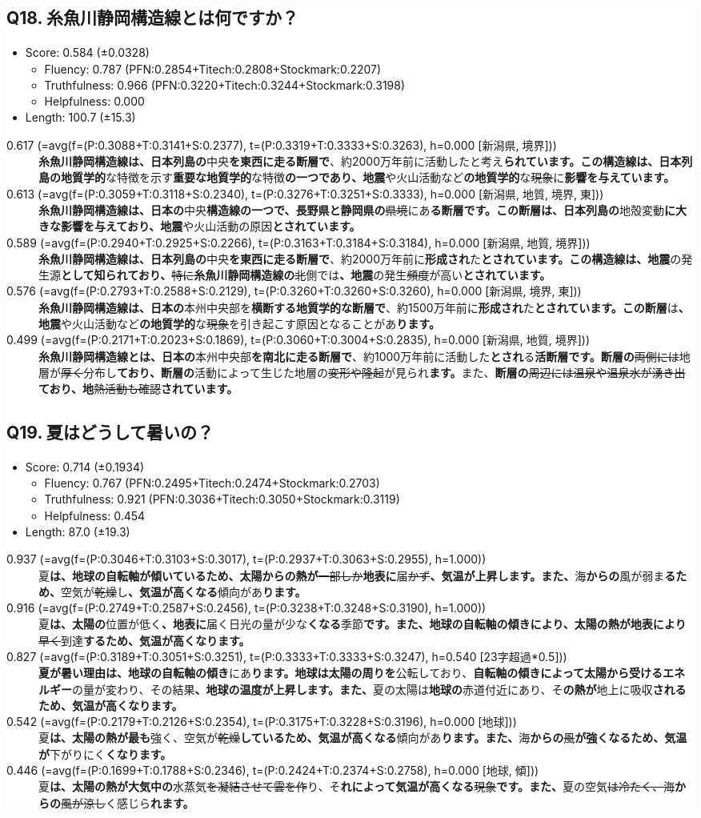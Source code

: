 ## <a name="Q18"></a>Q18. 糸魚川静岡構造線とは何ですか？

- Score: 0.584 (±0.0328)
  - Fluency: 0.787 (PFN:0.2854+Titech:0.2808+Stockmark:0.2207)
  - Truthfulness: 0.966 (PFN:0.3220+Titech:0.3244+Stockmark:0.3198)
  - Helpfulness: 0.000
- Length: 100.7 (±15.3)

<dl>
<dt>0.617 (=avg(f=(P:0.3088+T:0.3141+S:0.2377), t=(P:0.3319+T:0.3333+S:0.3263), h=0.000 [新潟県, 境界]))</dt>
<dd><b>糸魚川静岡構造線は、日本列島の</b>中央<b>を東西に走る断層で</b>、約2000万年前に活動したと考え<b>られています。この構造線は、日本列島の地質学的</b>な特徴を示す<b>重要な地質学的</b>な特徴<b>の一つであり、地震</b>や火山活動など<b>の地質学的</b>な<s>現象</s>に<b>影響を与えています。</b></dd>
<dt>0.613 (=avg(f=(P:0.3059+T:0.3118+S:0.2340), t=(P:0.3276+T:0.3251+S:0.3333), h=0.000 [新潟県, 地質, 境界, 東]))</dt>
<dd><b>糸魚川静岡構造線は、日本の</b>中央<b>構造線の一つで、長野県と静岡県の</b><s>県境</s>にあ<b>る断層です。この断層は、日本列島の</b>地殻変動<b>に大きな影響を与えており、地震</b>や火山活動の原因<b>とされています。</b></dd>
<dt>0.589 (=avg(f=(P:0.2940+T:0.2925+S:0.2266), t=(P:0.3163+T:0.3184+S:0.3184), h=0.000 [新潟県, 地質, 境界]))</dt>
<dd><b>糸魚川静岡構造線は、日本列島の</b>中央<b>を東西に走る断層で</b>、約2000万年前に<b>形成され</b>た<b>とされています。この構造線は、地震</b>の発生源<b>として知られており、</b><s>特に</s><b>糸魚川静岡構造線の</b><s>北</s>側では<b>、地震</b>の発生<s>頻度</s>が高い<b>とされています。</b></dd>
<dt>0.576 (=avg(f=(P:0.2793+T:0.2588+S:0.2129), t=(P:0.3260+T:0.3260+S:0.3260), h=0.000 [新潟県, 境界, 東]))</dt>
<dd><b>糸魚川静岡構造線は、日本の</b>本州中央部を<b>横断する地質学的な断層で</b>、約1500万年前に<b>形成され</b>た<b>とされています。この断層</b>は<b>、地震</b>や火山活動など<b>の地質学的</b>な<s>現象</s>を引き起こす原因となることがあ<b>ります。</b></dd>
<dt>0.499 (=avg(f=(P:0.2171+T:0.2023+S:0.1869), t=(P:0.3060+T:0.3004+S:0.2835), h=0.000 [新潟県, 地質, 境界]))</dt>
<dd><b>糸魚川静岡構造線とは、日本の</b>本州中央部<b>を南北に走る断層で</b>、約1000万年前に活動した<b>とされ</b>る<b>活断層です。断層の</b><s>両側には</s>地層が<s>厚く</s>分布し<b>ており、断層の</b>活動によって生じた地層の<s>変形や隆起</s>が見られ<b>ます。</b>また、<b>断層の</b><s>周辺には温泉や温泉水が湧き出</s><b>ており、地</b><s>熱活動も確認</s><b>されています。</b></dd>
</dl>

## <a name="Q19"></a>Q19. 夏はどうして暑いの？

- Score: 0.714 (±0.1934)
  - Fluency: 0.767 (PFN:0.2495+Titech:0.2474+Stockmark:0.2703)
  - Truthfulness: 0.921 (PFN:0.3036+Titech:0.3050+Stockmark:0.3119)
  - Helpfulness: 0.454
- Length: 87.0 (±19.3)

<dl>
<dt>0.937 (=avg(f=(P:0.3046+T:0.3103+S:0.3017), t=(P:0.2937+T:0.3063+S:0.2955), h=1.000))</dt>
<dd>夏<b>は、地球の自転軸が傾いているため、太陽からの熱が</b><s>一部しか</s><b>地表に</b>届<s>かず</s><b>、気温が上昇します。また、</b>海<b>からの</b>風が弱ま<b>るため、</b>空気が<s>乾燥</s>し<b>、気温が高くなる</b>傾向があ<b>ります。</b></dd>
<dt>0.916 (=avg(f=(P:0.2749+T:0.2587+S:0.2456), t=(P:0.3238+T:0.3248+S:0.3190), h=1.000))</dt>
<dd>夏<b>は、太陽の</b>位置が低く<b>、地表に</b>届く日光の量が少な<b>くなる</b>季節<b>です。また、地球の自転軸の傾きにより、太陽の熱が地表により</b><s>早く</s>到達<b>するため、気温が高くなります。</b></dd>
<dt>0.827 (=avg(f=(P:0.3189+T:0.3051+S:0.3251), t=(P:0.3333+T:0.3333+S:0.3247), h=0.540 [23字超過*0.5]))</dt>
<dd><b>夏が暑い理由は、地球の自転軸の傾き</b>にあ<b>ります。地球は太陽の周りを</b>公転しており、<b>自転軸の傾きによって太陽から受けるエネルギー</b>の量が変わり、その結果<b>、地球の温度が上昇します。また、</b>夏の太陽は<b>地球の</b>赤道付近にあり、そ<b>の熱が</b>地上に吸収<b>されるため、気温が高くなります。</b></dd>
<dt>0.542 (=avg(f=(P:0.2179+T:0.2126+S:0.2354), t=(P:0.3175+T:0.3228+S:0.3196), h=0.000 [地球]))</dt>
<dd>夏<b>は、太陽の熱が最も</b>強く、空気が<s>乾燥</s><b>しているため、気温が高くなる</b>傾向があ<b>ります。また、</b>海<b>からの</b><s>風</s><b>が強くなるため、気温が</b>下がりにく<b>くなります。</b></dd>
<dt>0.446 (=avg(f=(P:0.1699+T:0.1788+S:0.2346), t=(P:0.2424+T:0.2374+S:0.2758), h=0.000 [地球, 傾]))</dt>
<dd>夏<b>は、太陽の熱が大気中の</b>水蒸気<s>を凝結させて雲を作</s>り、そ<b>れによって気温が高くなる</b><s>現象</s><b>です。また、</b>夏の空気<s>は冷たく、海</s><b>からの</b><s>風が涼し</s>く感じら<b>れます。</b></dd>
</dl>
